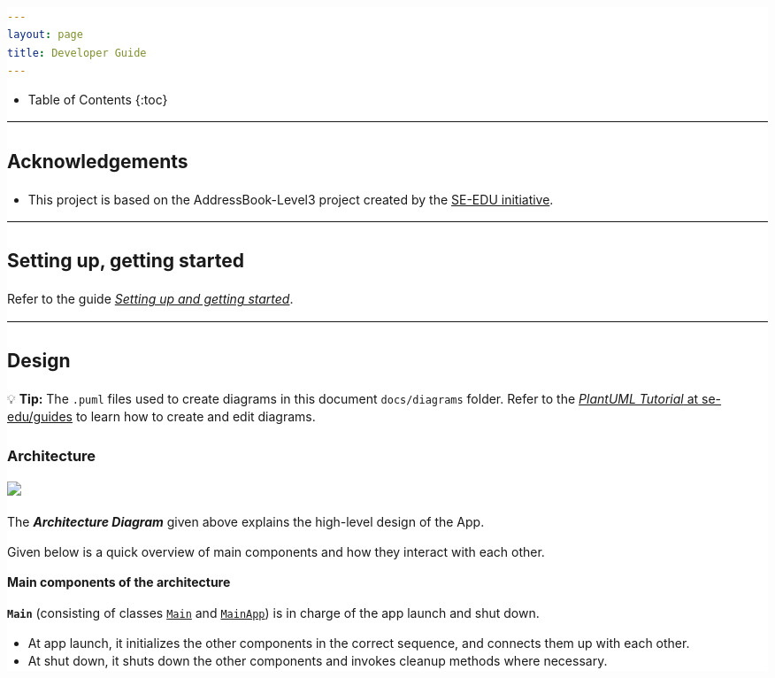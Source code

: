 ```yaml
---
layout: page
title: Developer Guide
---
```

* Table of Contents
{:toc}

--------------------------------------------------------------------------------------------------------------------

## **Acknowledgements**

* This project is based on the AddressBook-Level3 project created by the [SE-EDU initiative](https://se-education.org).

--------------------------------------------------------------------------------------------------------------------

## **Setting up, getting started**

Refer to the guide [_Setting up and getting started_](SettingUp.md).

--------------------------------------------------------------------------------------------------------------------

## **Design**

<div markdown="span" class="alert alert-primary">

:bulb: **Tip:** The `.puml` files used to create diagrams in this document `docs/diagrams` folder. Refer to the
[_PlantUML Tutorial_ at se-edu/guides](https://se-education.org/guides/tutorials/plantUml.html) to learn how to create
and edit diagrams.
</div>

### Architecture

<img src="images/ArchitectureDiagram.png" width="280" />

The ***Architecture Diagram*** given above explains the high-level design of the App.

Given below is a quick overview of main components and how they interact with each other.

**Main components of the architecture**

**`Main`** (consisting of classes
[`Main`](https://github.com/AY2324S1-CS2103T-F12-1/tp/blob/master/src/main/java/seedu/address/Main.java)
and [`MainApp`](https://github.com/AY2324S1-CS2103T-F12-1/tp/blob/master/src/main/java/seedu/address/MainApp.java))
is in charge of the app launch and shut down.
* At app launch, it initializes the other components in the correct sequence, and connects them up with each other.
* At shut down, it shuts down the other components and invokes cleanup methods where necessary.
